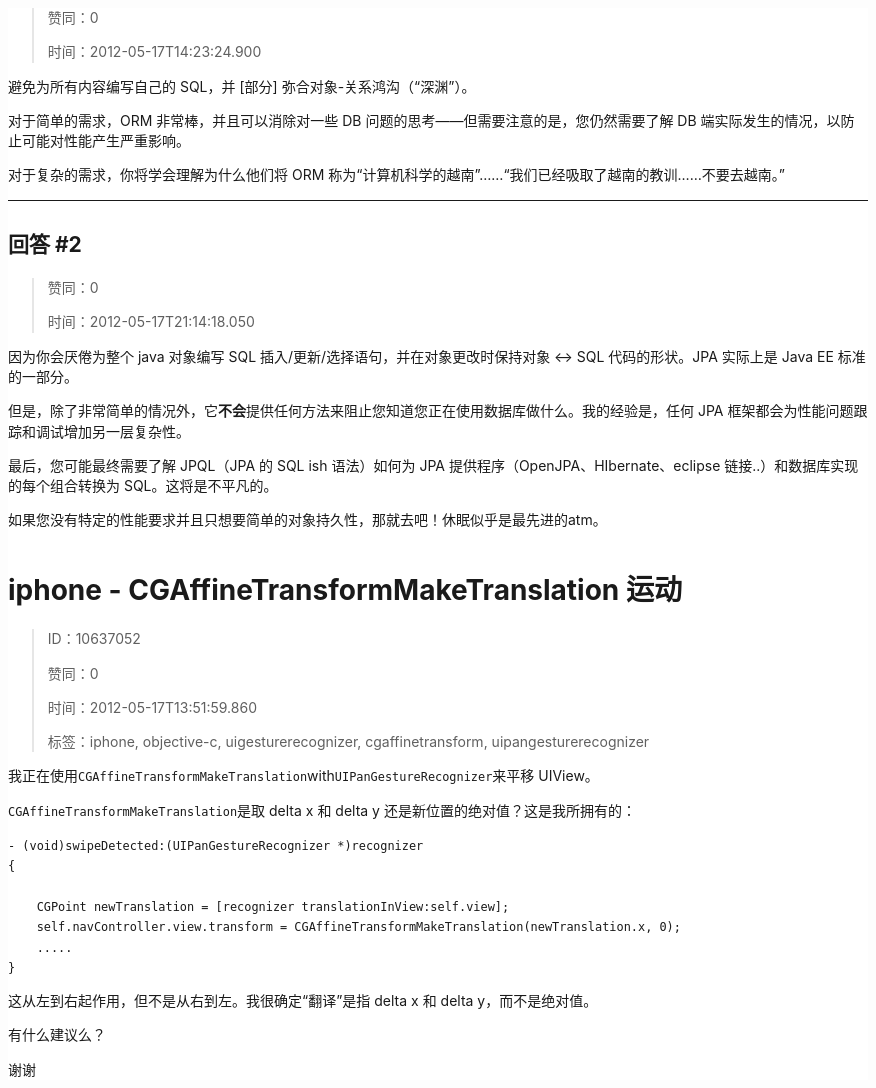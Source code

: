 > 赞同：0
> 
> 时间：2012-05-17T14:23:24.900

避免为所有内容编写自己的 SQL，并 [部分] 弥合对象-关系鸿沟（“深渊”）。

对于简单的需求，ORM 非常棒，并且可以消除对一些 DB 问题的思考——但需要注意的是，您仍然需要了解 DB 端实际发生的情况，以防止可能对性能产生严重影响。

对于复杂的需求，你将学会理解为什么他们将 ORM 称为“计算机科学的越南”……“我们已经吸取了越南的教训……不要去越南。”

* * *

## 回答 #2

> 赞同：0
> 
> 时间：2012-05-17T21:14:18.050

因为你会厌倦为整个 java 对象编写 SQL 插入/更新/选择语句，并在对象更改时保持对象 <-> SQL 代码的形状。JPA 实际上是 Java EE 标准的一部分。

但是，除了非常简单的情况外，它**不会**提供任何方法来阻止您知道您正在使用数据库做什么。我的经验是，任何 JPA 框架都会为性能问题跟踪和调试增加另一层复杂性。

最后，您可能最终需要了解 JPQL（JPA 的 SQL ish 语法）如何为 JPA 提供程序（OpenJPA、HIbernate、eclipse 链接..）和数据库实现的每个组合转换为 SQL。这将是不平凡的。

如果您没有特定的性能要求并且只想要简单的对象持久性，那就去吧！休眠似乎是最先进的atm。

# iphone - CGAffineTransformMakeTranslation 运动

> ID：10637052
> 
> 赞同：0
> 
> 时间：2012-05-17T13:51:59.860
> 
> 标签：iphone, objective-c, uigesturerecognizer, cgaffinetransform, uipangesturerecognizer

我正在使用`CGAffineTransformMakeTranslation`with`UIPanGestureRecognizer`来平移 UIView。

`CGAffineTransformMakeTranslation`是取 delta x 和 delta y 还是新位置的绝对值？这是我所拥有的：

```
- (void)swipeDetected:(UIPanGestureRecognizer *)recognizer
{

    CGPoint newTranslation = [recognizer translationInView:self.view];
    self.navController.view.transform = CGAffineTransformMakeTranslation(newTranslation.x, 0);
    .....
} 
```

这从左到右起作用，但不是从右到左。我很确定“翻译”是指 delta x 和 delta y，而不是绝对值。

有什么建议么？

谢谢
